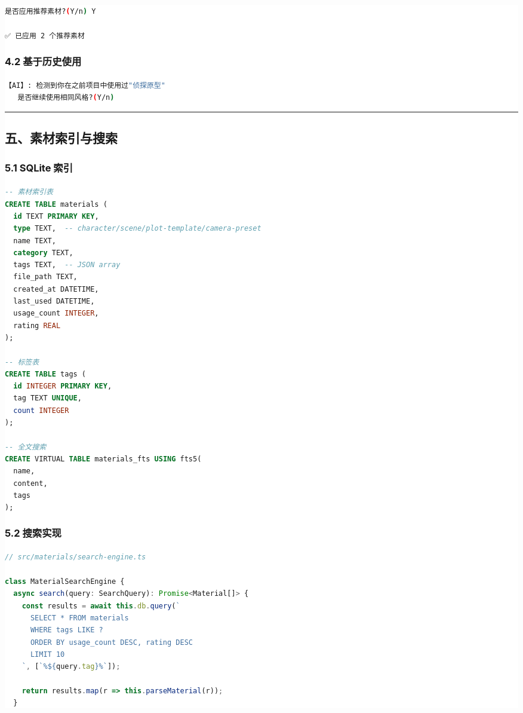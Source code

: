 ```bash
是否应用推荐素材?(Y/n) Y

✅ 已应用 2 个推荐素材
```

### 4.2 基于历史使用

```bash
【AI】: 检测到你在之前项目中使用过"侦探原型"
   是否继续使用相同风格?(Y/n)
```

---

## 五、素材索引与搜索

### 5.1 SQLite 索引

```sql
-- 素材索引表
CREATE TABLE materials (
  id TEXT PRIMARY KEY,
  type TEXT,  -- character/scene/plot-template/camera-preset
  name TEXT,
  category TEXT,
  tags TEXT,  -- JSON array
  file_path TEXT,
  created_at DATETIME,
  last_used DATETIME,
  usage_count INTEGER,
  rating REAL
);

-- 标签表
CREATE TABLE tags (
  id INTEGER PRIMARY KEY,
  tag TEXT UNIQUE,
  count INTEGER
);

-- 全文搜索
CREATE VIRTUAL TABLE materials_fts USING fts5(
  name,
  content,
  tags
);
```

### 5.2 搜索实现

```typescript
// src/materials/search-engine.ts

class MaterialSearchEngine {
  async search(query: SearchQuery): Promise<Material[]> {
    const results = await this.db.query(`
      SELECT * FROM materials
      WHERE tags LIKE ?
      ORDER BY usage_count DESC, rating DESC
      LIMIT 10
    `, [`%${query.tag}%`]);

    return results.map(r => this.parseMaterial(r));
  }
```